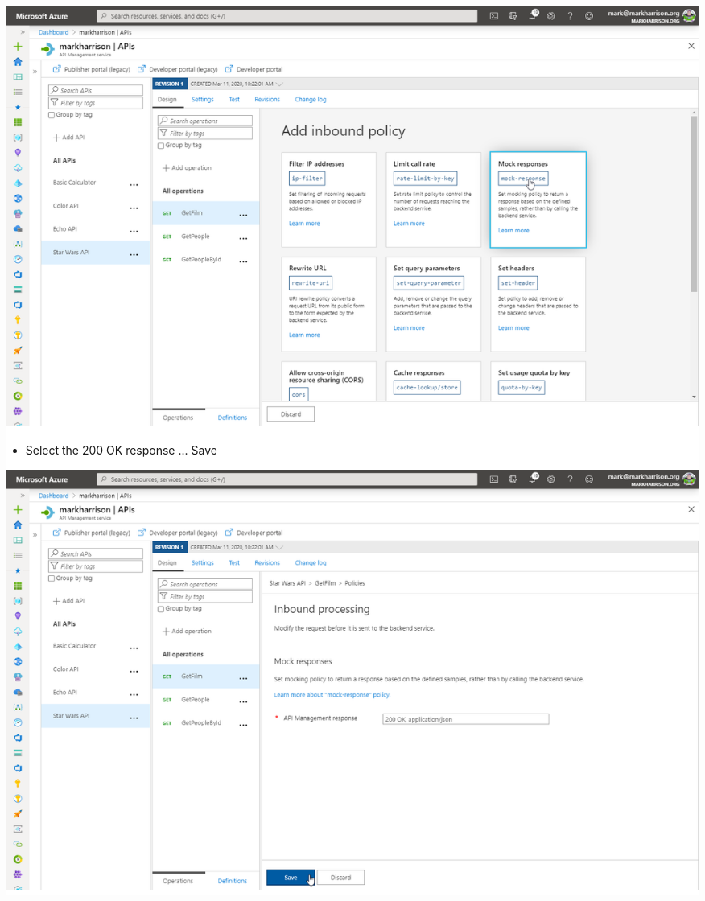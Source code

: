 ![](../../assets/images/APIMMockingInbound.png)

- Select the 200 OK response ... Save

![](../../assets/images/APIMMockingInbound2.png)

